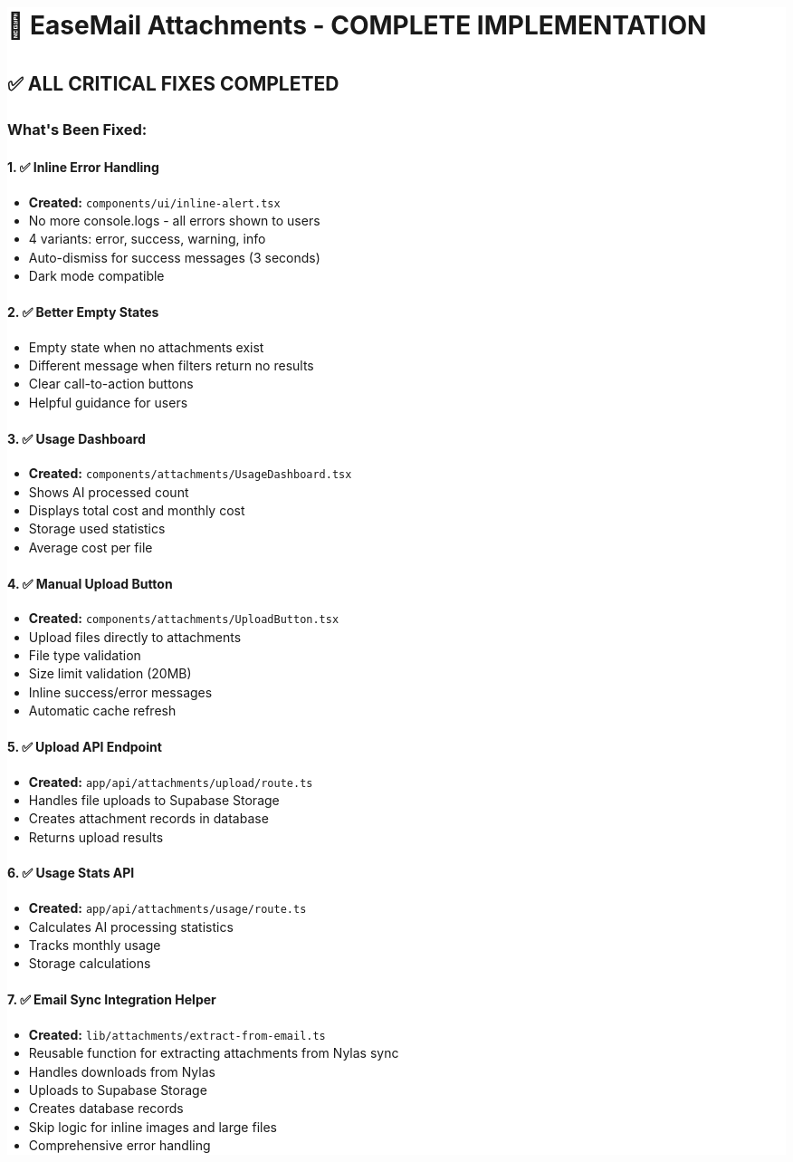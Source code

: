 # 🎉 EaseMail Attachments - COMPLETE IMPLEMENTATION

## ✅ ALL CRITICAL FIXES COMPLETED

### **What's Been Fixed:**

#### 1. ✅ Inline Error Handling
- **Created:** `components/ui/inline-alert.tsx`
- No more console.logs - all errors shown to users
- 4 variants: error, success, warning, info
- Auto-dismiss for success messages (3 seconds)
- Dark mode compatible

#### 2. ✅ Better Empty States
- Empty state when no attachments exist
- Different message when filters return no results
- Clear call-to-action buttons
- Helpful guidance for users

#### 3. ✅ Usage Dashboard
- **Created:** `components/attachments/UsageDashboard.tsx`
- Shows AI processed count
- Displays total cost and monthly cost
- Storage used statistics
- Average cost per file

#### 4. ✅ Manual Upload Button
- **Created:** `components/attachments/UploadButton.tsx`
- Upload files directly to attachments
- File type validation
- Size limit validation (20MB)
- Inline success/error messages
- Automatic cache refresh

#### 5. ✅ Upload API Endpoint
- **Created:** `app/api/attachments/upload/route.ts`
- Handles file uploads to Supabase Storage
- Creates attachment records in database
- Returns upload results

#### 6. ✅ Usage Stats API
- **Created:** `app/api/attachments/usage/route.ts`
- Calculates AI processing statistics
- Tracks monthly usage
- Storage calculations

#### 7. ✅ Email Sync Integration Helper
- **Created:** `lib/attachments/extract-from-email.ts`
- Reusable function for extracting attachments from Nylas sync
- Handles downloads from Nylas
- Uploads to Supabase Storage
- Creates database records
- Skip logic for inline images and large files
- Comprehensive error handling
